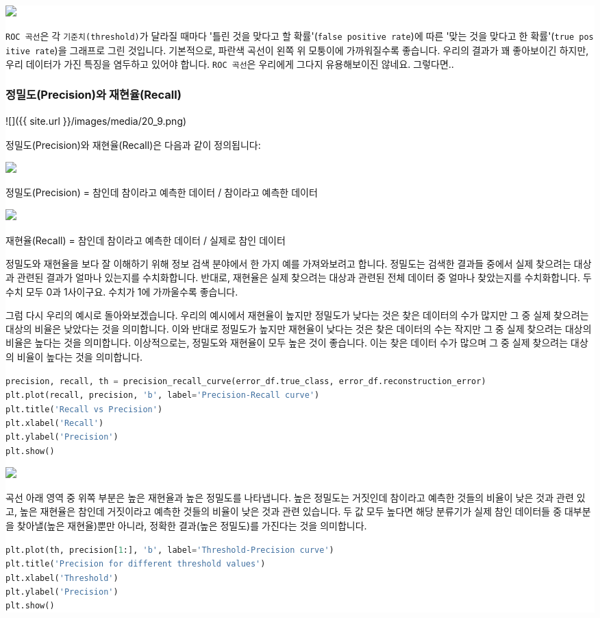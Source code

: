 ![](https://cdn-images-1.medium.com/max/1600/1*7EYnWtIeXDFaGXI7D5EQ6w.png)  

`ROC 곡선`은 각 `기준치(threshold)`가 달라질 때마다 '틀린 것을 맞다고 할 확률'(`false positive rate`)에 따른 '맞는 것을 맞다고 한 확률'(`true positive rate`)을 그래프로 그린 것입니다. 기본적으로, 파란색 곡선이 왼쪽 위 모퉁이에 가까워질수록 좋습니다. 우리의 결과가 꽤 좋아보이긴 하지만, 우리 데이터가 가진 특징을 염두하고 있어야 합니다. `ROC 곡선`은 우리에게 그다지 유용해보이진 않네요. 그렇다면..  



### 정밀도(Precision)와 재현율(Recall)

![]({{ site.url }}/images/media/20_9.png)  

정밀도(Precision)와 재현율(Recall)은 다음과 같이 정의됩니다:   



![](https://cdn-images-1.medium.com/max/1600/1*R7ctLbxIZ0u9TYi2gHD-5g.png)  

정밀도(Precision) = 참인데 참이라고 예측한 데이터 / 참이라고 예측한 데이터  



![](https://cdn-images-1.medium.com/max/1600/1*xhbEGpdppXOgPHN0VPjVjw.png)  

재현율(Recall) = 참인데 참이라고 예측한 데이터 / 실제로 참인 데이터  



정밀도와 재현율을 보다 잘 이해하기 위해 정보 검색 분야에서 한 가지 예를 가져와보려고 합니다. 정밀도는 검색한 결과들 중에서 실제 찾으려는 대상과 관련된 결과가 얼마나 있는지를 수치화합니다. 반대로, 재현율은 실제 찾으려는 대상과 관련된 전체 데이터 중 얼마나 찾았는지를 수치화합니다. 두 수치 모두 0과 1사이구요. 수치가 1에 가까울수록 좋습니다.  



그럼 다시 우리의 예시로 돌아와보겠습니다. 우리의 예시에서 재현율이 높지만 정밀도가 낮다는 것은 찾은 데이터의 수가 많지만 그 중 실제 찾으려는 대상의 비율은 낮았다는 것을 의미합니다. 이와 반대로 정밀도가 높지만 재현율이 낮다는 것은 찾은 데이터의 수는 작지만 그 중 실제 찾으려는 대상의 비율은 높다는 것을 의미합니다. 이상적으로는, 정밀도와 재현율이 모두 높은 것이 좋습니다. 이는 찾은 데이터 수가 많으며 그 중 실제 찾으려는 대상의 비율이 높다는 것을 의미합니다.  

```python
precision, recall, th = precision_recall_curve(error_df.true_class, error_df.reconstruction_error)
plt.plot(recall, precision, 'b', label='Precision-Recall curve')
plt.title('Recall vs Precision')
plt.xlabel('Recall')
plt.ylabel('Precision')
plt.show()
```

![](https://cdn-images-1.medium.com/max/1600/1*ybdn40GdH_zlyGA08B5bLA.png)  

곡선 아래 영역 중 위쪽 부분은 높은 재현율과 높은 정밀도를 나타냅니다. 높은 정밀도는 거짓인데 참이라고 예측한 것들의 비율이 낮은 것과 관련 있고, 높은 재현율은 참인데 거짓이라고 예측한 것들의 비율이 낮은 것과 관련 있습니다. 두 값 모두 높다면 해당 분류기가 실제 참인 데이터들 중 대부분을 찾아낼(높은 재현율)뿐만 아니라, 정확한 결과(높은 정밀도)를 가진다는 것을 의미합니다.



```python
plt.plot(th, precision[1:], 'b', label='Threshold-Precision curve')
plt.title('Precision for different threshold values')
plt.xlabel('Threshold')
plt.ylabel('Precision')
plt.show()
```
